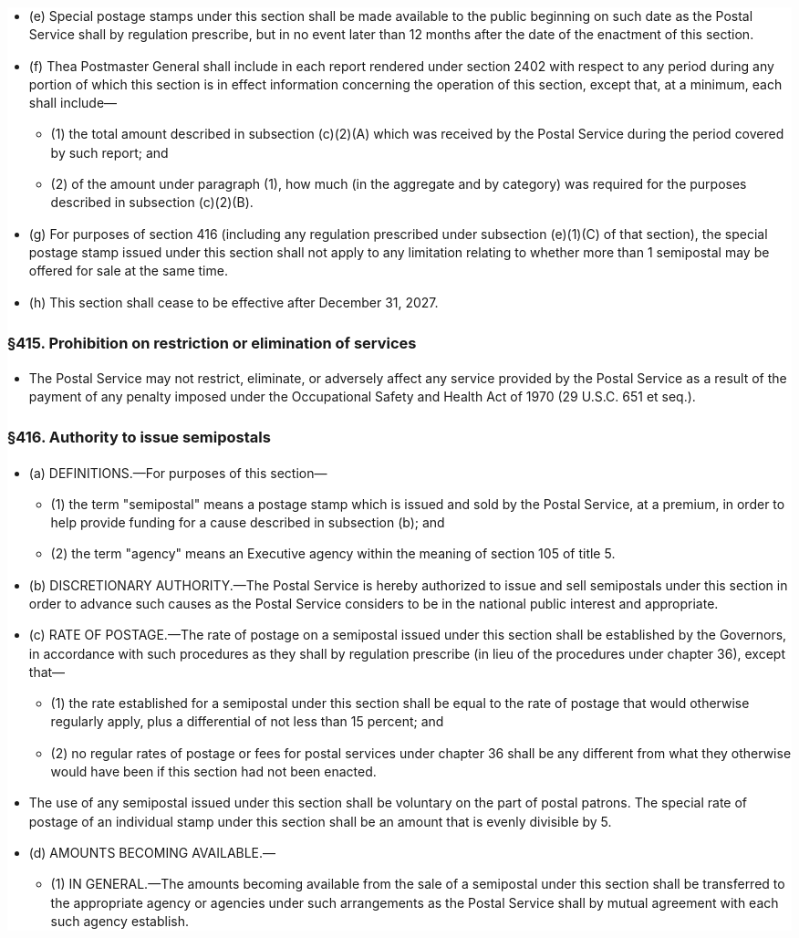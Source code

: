 
* (e) Special postage stamps under this section shall be made available to the public beginning on such date as the Postal Service shall by regulation prescribe, but in no event later than 12 months after the date of the enactment of this section.

* (f) Thea Postmaster General shall include in each report rendered under section 2402 with respect to any period during any portion of which this section is in effect information concerning the operation of this section, except that, at a minimum, each shall include—

  * (1) the total amount described in subsection (c)(2)(A) which was received by the Postal Service during the period covered by such report; and

  * (2) of the amount under paragraph (1), how much (in the aggregate and by category) was required for the purposes described in subsection (c)(2)(B).


* (g) For purposes of section 416 (including any regulation prescribed under subsection (e)(1)(C) of that section), the special postage stamp issued under this section shall not apply to any limitation relating to whether more than 1 semipostal may be offered for sale at the same time.

* (h) This section shall cease to be effective after December 31, 2027.

### §415. Prohibition on restriction or elimination of services
* The Postal Service may not restrict, eliminate, or adversely affect any service provided by the Postal Service as a result of the payment of any penalty imposed under the Occupational Safety and Health Act of 1970 (29 U.S.C. 651 et seq.).

### §416. Authority to issue semipostals
* (a) DEFINITIONS.—For purposes of this section—

  * (1) the term "semipostal" means a postage stamp which is issued and sold by the Postal Service, at a premium, in order to help provide funding for a cause described in subsection (b); and

  * (2) the term "agency" means an Executive agency within the meaning of section 105 of title 5.


* (b) DISCRETIONARY AUTHORITY.—The Postal Service is hereby authorized to issue and sell semipostals under this section in order to advance such causes as the Postal Service considers to be in the national public interest and appropriate.

* (c) RATE OF POSTAGE.—The rate of postage on a semipostal issued under this section shall be established by the Governors, in accordance with such procedures as they shall by regulation prescribe (in lieu of the procedures under chapter 36), except that—

  * (1) the rate established for a semipostal under this section shall be equal to the rate of postage that would otherwise regularly apply, plus a differential of not less than 15 percent; and

  * (2) no regular rates of postage or fees for postal services under chapter 36 shall be any different from what they otherwise would have been if this section had not been enacted.


* The use of any semipostal issued under this section shall be voluntary on the part of postal patrons. The special rate of postage of an individual stamp under this section shall be an amount that is evenly divisible by 5.

* (d) AMOUNTS BECOMING AVAILABLE.—

  * (1) IN GENERAL.—The amounts becoming available from the sale of a semipostal under this section shall be transferred to the appropriate agency or agencies under such arrangements as the Postal Service shall by mutual agreement with each such agency establish.
